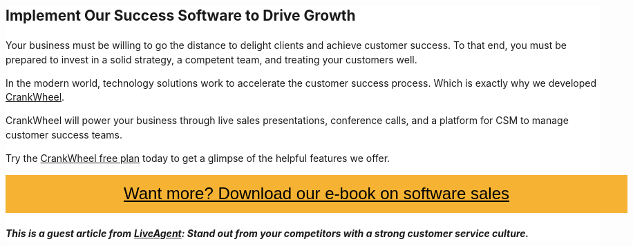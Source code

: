 ## Implement Our Success Software to Drive Growth

Your business must be willing to go the distance to delight clients and achieve customer success. To that end, you must be prepared to invest in a solid strategy, a competent team, and treating your customers well.

In the modern world, technology solutions work to accelerate the customer success process. Which is exactly why we developed [CrankWheel](https://crankwheel.com/).

CrankWheel will power your business through live sales presentations, conference calls, and a platform for CSM to manage customer success teams.

Try the [CrankWheel free plan](https://crankwheel.com/pricing/) today to get a glimpse of the helpful features we offer.

<style> .btn-signup { padding-top: 11px !important; border-radius: 0px !important; background-color: #f6b333; text-align: center; padding: 10px 20px !important; border: 0px !important; width: 100%; margin-bottom: 20px; } .btn-signup a { color: black !important; font-family: 'Titillium Web', sans-serif; font-size: 24px !important; font-weight: normal !important; } </style>

<div class="btn-signup"><a style="cursor: pointer;" href="/sign-up-to-download">Want more? Download our e-book on software sales</a></div>

**_This is a guest article from_** [**_LiveAgent_**](https://www.liveagent.com/)**_: Stand out from your competitors with a strong customer service culture._**